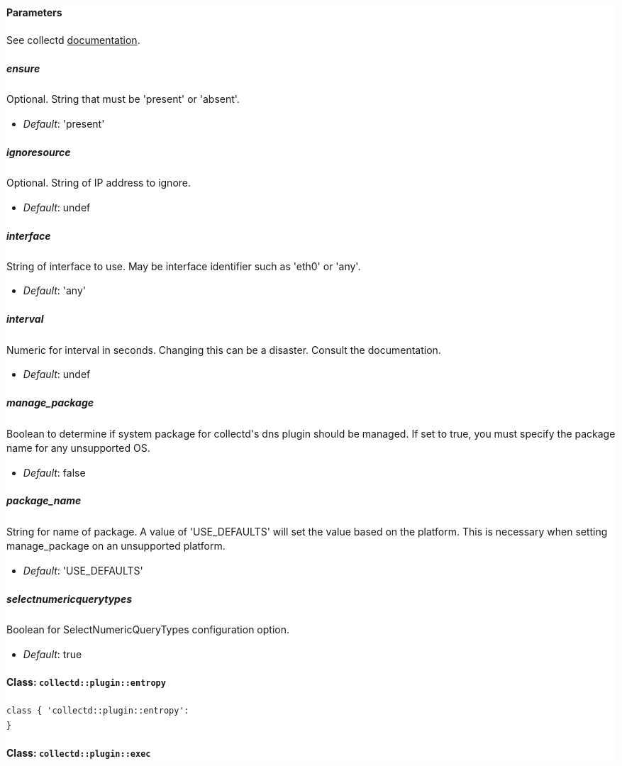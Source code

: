 #### Parameters

See collectd [documentation](https://collectd.org/documentation/manpages/collectd.conf.5.shtml#plugin_dns).

##### ensure

Optional. String that must be 'present' or 'absent'.

- *Default*: 'present'

##### ignoresource

Optional. String of IP address to ignore.

- *Default*: undef

##### interface

String of interface to use. May be interface identifier such as 'eth0' or 'any'.

- *Default*: 'any'

##### interval

Numeric for interval in seconds. Changing this can be a disaster. Consult the documentation.

- *Default*: undef

##### manage_package

Boolean to determine if system package for collectd's dns plugin should be
managed. If set to true, you must specify the package name for any unsupported
OS.

- *Default*: false

##### package_name

String for name of package. A value of 'USE_DEFAULTS' will set the value based
on the platform. This is necessary when setting manage_package on an
unsupported platform.

- *Default*: 'USE_DEFAULTS'

##### selectnumericquerytypes

Boolean for SelectNumericQueryTypes configuration option.

- *Default*: true

#### Class: `collectd::plugin::entropy`

```puppet
class { 'collectd::plugin::entropy':
}
```

#### Class: `collectd::plugin::exec`

